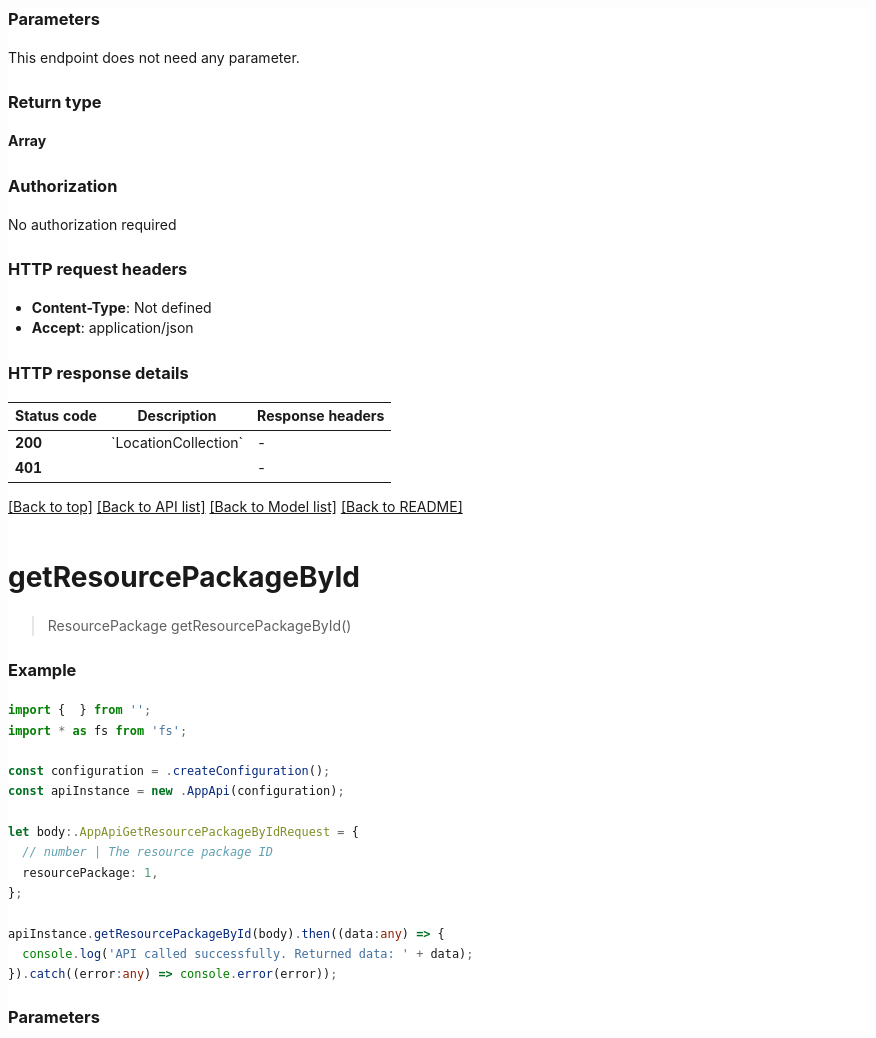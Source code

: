 
### Parameters
This endpoint does not need any parameter.


### Return type

**Array<Location>**

### Authorization

No authorization required

### HTTP request headers

 - **Content-Type**: Not defined
 - **Accept**: application/json


### HTTP response details
| Status code | Description | Response headers |
|-------------|-------------|------------------|
**200** | &#x60;LocationCollection&#x60; |  -  |
**401** |  |  -  |

[[Back to top]](#) [[Back to API list]](README.md#documentation-for-api-endpoints) [[Back to Model list]](README.md#documentation-for-models) [[Back to README]](README.md)

# **getResourcePackageById**
> ResourcePackage getResourcePackageById()


### Example


```typescript
import {  } from '';
import * as fs from 'fs';

const configuration = .createConfiguration();
const apiInstance = new .AppApi(configuration);

let body:.AppApiGetResourcePackageByIdRequest = {
  // number | The resource package ID
  resourcePackage: 1,
};

apiInstance.getResourcePackageById(body).then((data:any) => {
  console.log('API called successfully. Returned data: ' + data);
}).catch((error:any) => console.error(error));
```


### Parameters
